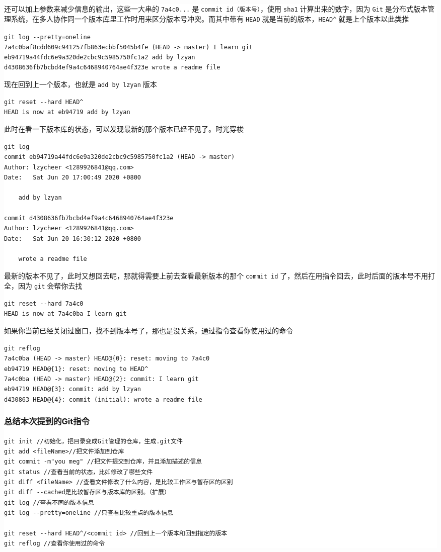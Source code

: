 还可以加上参数来减少信息的输出，这些一大串的 `7a4c0...` 是 `commit id（版本号）`，使用 `sha1` 计算出来的数字，因为 `Git` 是分布式版本管理系统，在多人协作同一个版本库里工作时用来区分版本号冲突。而其中带有 `HEAD` 就是当前的版本，`HEAD^` 就是上个版本以此类推

```
git log --pretty=oneline
7a4c0baf8cdd609c941257fb863ecbbf5045b4fe (HEAD -> master) I learn git
eb94719a44fdc6e9a320de2cbc9c5985750fc1a2 add by lzyan
d4308636fb7bcbd4ef9a4c6468940764ae4f323e wrote a readme file
```

现在回到上一个版本，也就是 `add by lzyan` 版本

```
git reset --hard HEAD^
HEAD is now at eb94719 add by lzyan
```

此时在看一下版本库的状态，可以发现最新的那个版本已经不见了。时光穿梭

```
git log
commit eb94719a44fdc6e9a320de2cbc9c5985750fc1a2 (HEAD -> master)
Author: lzycheer <1289926841@qq.com>
Date:   Sat Jun 20 17:00:49 2020 +0800

    add by lzyan

commit d4308636fb7bcbd4ef9a4c6468940764ae4f323e
Author: lzycheer <1289926841@qq.com>
Date:   Sat Jun 20 16:30:12 2020 +0800

    wrote a readme file
```

最新的版本不见了，此时又想回去呢，那就得需要上前去查看最新版本的那个 `commit id` 了，然后在用指令回去，此时后面的版本号不用打全，因为 `git` 会帮你去找

```
git reset --hard 7a4c0
HEAD is now at 7a4c0ba I learn git
```

如果你当前已经关闭过窗口，找不到版本号了，那也是没关系，通过指令查看你使用过的命令

```
git reflog
7a4c0ba (HEAD -> master) HEAD@{0}: reset: moving to 7a4c0
eb94719 HEAD@{1}: reset: moving to HEAD^
7a4c0ba (HEAD -> master) HEAD@{2}: commit: I learn git
eb94719 HEAD@{3}: commit: add by lzyan
d430863 HEAD@{4}: commit (initial): wrote a readme file
```

### 总结本次提到的Git指令

```
git init //初始化，把目录变成Git管理的仓库，生成.git文件
git add <fileName>//把文件添加到仓库
git commit -m"you meg" //把文件提交到仓库，并且添加描述的信息
git status //查看当前的状态，比如修改了哪些文件
git diff <fileName> //查看文件修改了什么内容，是比较工作区与暂存区的区别
git diff --cached是比较暂存区与版本库的区别。（扩展）
git log //查看不同的版本信息
git log --pretty=oneline //只查看比较重点的版本信息

git reset --hard HEAD^/<commit id> //回到上一个版本和回到指定的版本
git reflog //查看你使用过的命令

```
